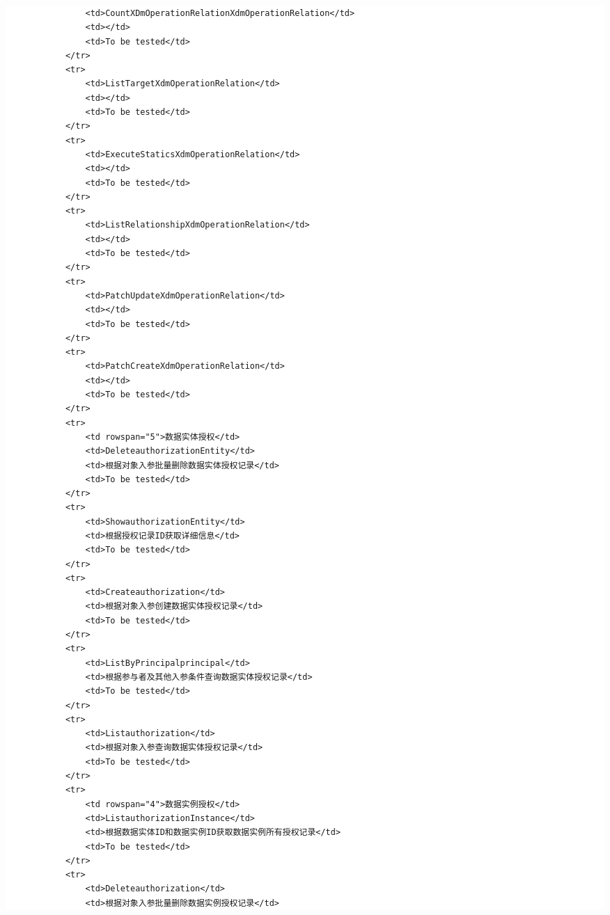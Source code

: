                     <td>CountXDmOperationRelationXdmOperationRelation</td>
                    <td></td>
                    <td>To be tested</td>
                </tr>
                <tr>
                    <td>ListTargetXdmOperationRelation</td>
                    <td></td>
                    <td>To be tested</td>
                </tr>
                <tr>
                    <td>ExecuteStaticsXdmOperationRelation</td>
                    <td></td>
                    <td>To be tested</td>
                </tr>
                <tr>
                    <td>ListRelationshipXdmOperationRelation</td>
                    <td></td>
                    <td>To be tested</td>
                </tr>
                <tr>
                    <td>PatchUpdateXdmOperationRelation</td>
                    <td></td>
                    <td>To be tested</td>
                </tr>
                <tr>
                    <td>PatchCreateXdmOperationRelation</td>
                    <td></td>
                    <td>To be tested</td>
                </tr>
                <tr>
                    <td rowspan="5">数据实体授权</td>
                    <td>DeleteauthorizationEntity</td>
                    <td>根据对象入参批量删除数据实体授权记录</td>
                    <td>To be tested</td>
                </tr>
                <tr>
                    <td>ShowauthorizationEntity</td>
                    <td>根据授权记录ID获取详细信息</td>
                    <td>To be tested</td>
                </tr>
                <tr>
                    <td>Createauthorization</td>
                    <td>根据对象入参创建数据实体授权记录</td>
                    <td>To be tested</td>
                </tr>
                <tr>
                    <td>ListByPrincipalprincipal</td>
                    <td>根据参与者及其他入参条件查询数据实体授权记录</td>
                    <td>To be tested</td>
                </tr>
                <tr>
                    <td>Listauthorization</td>
                    <td>根据对象入参查询数据实体授权记录</td>
                    <td>To be tested</td>
                </tr>
                <tr>
                    <td rowspan="4">数据实例授权</td>
                    <td>ListauthorizationInstance</td>
                    <td>根据数据实体ID和数据实例ID获取数据实例所有授权记录</td>
                    <td>To be tested</td>
                </tr>
                <tr>
                    <td>Deleteauthorization</td>
                    <td>根据对象入参批量删除数据实例授权记录</td>